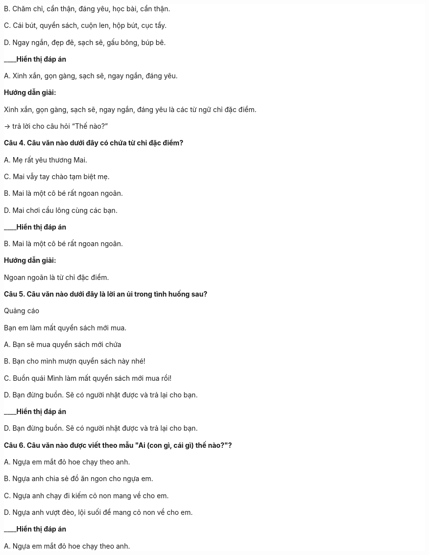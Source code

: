B. Chăm chỉ, cẩn thận, đáng yêu, học bài, cẩn thận. 

C. Cái bút, quyển sách, cuộn len, hộp bút, cục tẩy. 

D. Ngay ngắn, đẹp đẽ, sạch sẽ, gấu bông, búp bê.

____**Hiển thị đáp án**

A. Xinh xắn, gọn gàng, sạch sẽ, ngay ngắn, đáng yêu. 

**Hướng dẫn giải:**

Xinh xắn, gọn gàng, sạch sẽ, ngay ngắn, đáng yêu là các từ ngữ chỉ đặc điểm.

→ trả lời cho câu hỏi “Thế nào?”

**Câu 4. Câu văn nào dưới đây có chứa từ chỉ đặc điểm?**

A. Mẹ rất yêu thương Mai.

C. Mai vẫy tay chào tạm biệt mẹ. 

B. Mai là một cô bé rất ngoan ngoãn.

D. Mai chơi cầu lông cùng các bạn.

____**Hiển thị đáp án**

B. Mai là một cô bé rất ngoan ngoãn.

**Hướng dẫn giải:**

Ngoan ngoãn là từ chỉ đặc điểm. 

**Câu 5. Câu văn nào dưới đây là lời an ủi trong tình huống sau?**

Quảng cáo

Bạn em làm mất quyển sách mới mua.

A. Bạn sẽ mua quyển sách mới chứa

B. Bạn cho mình mượn quyển sách này nhé!

C. Buồn quái Mình làm mất quyển sách mới mua rồi!

D. Bạn đừng buồn. Sẽ có người nhặt được và trả lại cho bạn.

____**Hiển thị đáp án**

D. Bạn đừng buồn. Sẽ có người nhặt được và trả lại cho bạn.

**Câu 6. Câu văn nào được viết theo mẫu "Ai (con gì, cái gì) thế nào?"?**

A. Ngựa em mắt đỏ hoe chạy theo anh.

B. Ngựa anh chia sẻ đồ ăn ngon cho ngựa em.

C. Ngựa anh chạy đi kiếm cỏ non mang về cho em.

D. Ngựa anh vượt đèo, lội suối để mang cỏ non về cho em. 

____**Hiển thị đáp án**

A. Ngựa em mắt đỏ hoe chạy theo anh.

